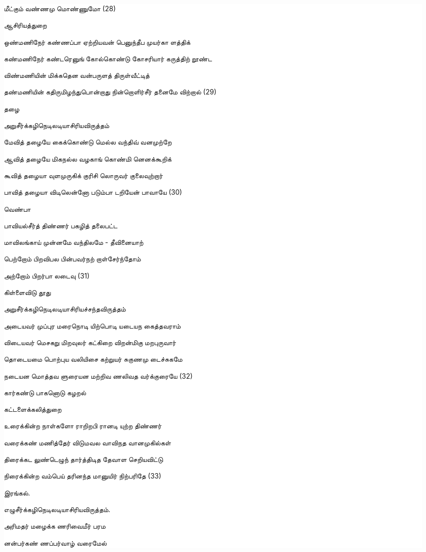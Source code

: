 மீட்கும் வண்ணமு மொண்ணுமோ (28)  

ஆசிரியத்துறை  

ஒண்மணிநேர் கண்ணப்பா ஏற்றியவன் பெனுந்தீப முயர்கா ளத்திக்  

கண்மணிநேர் கண்டரெனுங் கோல்கொண்டு கோசரியார் கருத்திற் றூண்ட  

விண்மணியின் மிக்கதென வன்பருளத் திருள்வீட்டித்  

தண்மணியின் கதிருமிழந்துபொன்றாது நின்றொளிர்சீர் தனைமே விற்றால் (29)  

தழை  

அறுசீர்க்கழிநெடிலடியாசிரியவிருத்தம்  

மேவித் தழையே கைக்கொண்டு மெல்ல வந்திவ் வனமுற்றே  

ஆவித் தழையே மிகநல்ல வழகாங் கொண்மி னெனக்கூறிக்  

கூவித் தழையா வுளமுருகிக் குரிசி லொருவர் குலைவுற்றார்  

பாவித் தழையா விடிலென்னோ படும்பா டறியேன் பாவாயே (30)  

வெண்பா  

பாவியல்சீர்த் திண்ணர் பகழித் தலைபட்ட  

மாவிலங்காய் முன்னமே வந்திலமே - தீவினையாற்  

பெற்றோம் பிறவிபல பின்பவர்நற் றாள்சேர்ந்தோம்  

அற்றோம் பிறர்பா லடைவு (31)  

கிள்ளைவிடு தூது  

அறுசீர்க்கழிநெடிலடியாசிரியச்சந்தவிருத்தம்  

அடையவர் முப்புர மரைநொடி யிற்பொடி யடையந கைத்தவராம்  

விடையவர் மெசகறு மிறவுலர் கட்கிறை விறன்மிகு மறபுருவார்  

தொடையமை பொற்புய வலியிசை கற்றுயர் சுகுணமு டைச்சுகமே  

நடையன மொத்தவ ளுரையன மற்றிவ ணலிவத வர்க்குரையே (32)  

கார்கண்டு பாகனொடு கழறல்  

கட்டளைக்கலித்துறை  

உரைக்கின்ற நாள்களோ ராறிறபி ரானடி யுற்ற திண்ணர்  

வரைக்கண் மணித்தேர் விடுமவல வாவிநத வானமுகில்கள்  

திரைக்கட லுண்டெழுந் தார்த்திடித தேவாள செறியவிட்டு  

நிரைக்கின்ற வம்பெய் தரினந்த மானுயிர் நிற்பரிதே (33)  

இரங்கல்.  

எழுசீர்க்கழிநெடிலடியாசிரியவிருத்தம்.  

அரிமதர் மழைக்க ணரிவைமீர் பரம  

னன்பர்கண் ணப்பர்வாழ் வரைமேல்  
